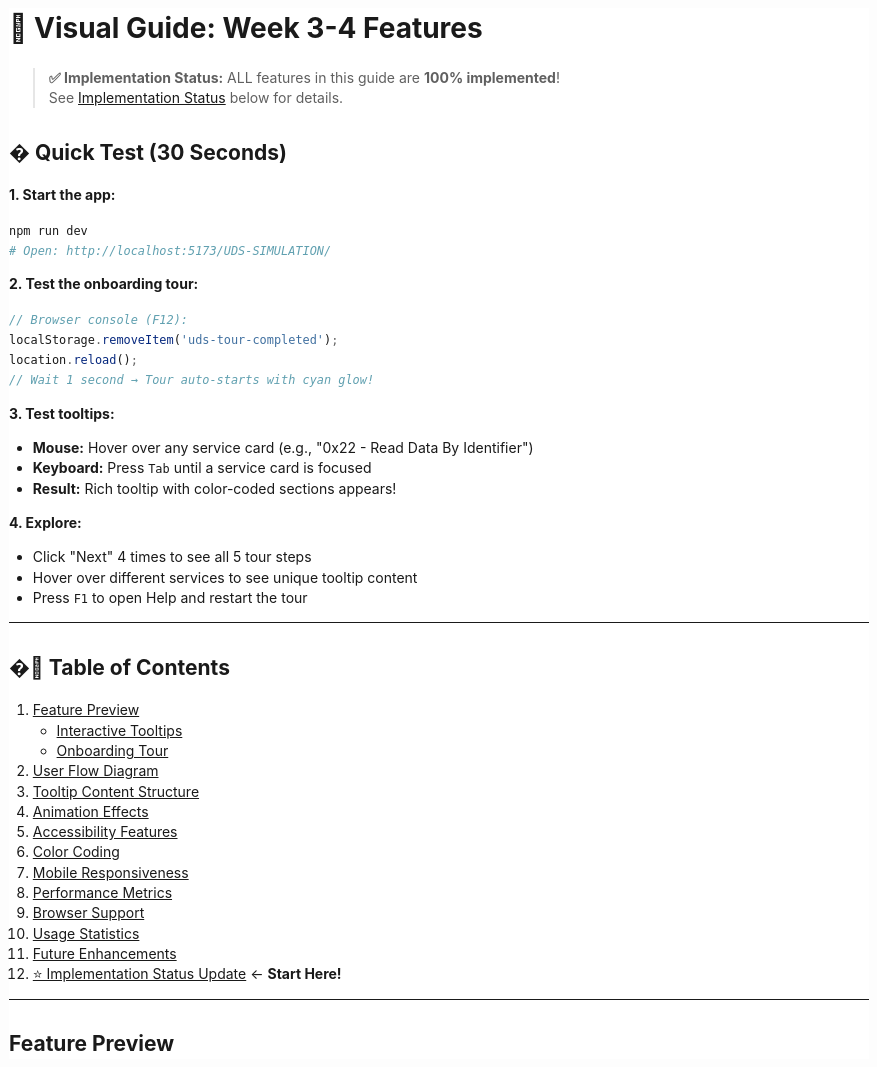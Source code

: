 # 🎨 Visual Guide: Week 3-4 Features

> **✅ Implementation Status:** ALL features in this guide are **100% implemented**!  
> See [Implementation Status](#-implementation-status-update-2025-10-04) below for details.

## � Quick Test (30 Seconds)

**1. Start the app:**
```powershell
npm run dev
# Open: http://localhost:5173/UDS-SIMULATION/
```

**2. Test the onboarding tour:**
```javascript
// Browser console (F12):
localStorage.removeItem('uds-tour-completed');
location.reload();
// Wait 1 second → Tour auto-starts with cyan glow!
```

**3. Test tooltips:**
- **Mouse:** Hover over any service card (e.g., "0x22 - Read Data By Identifier")
- **Keyboard:** Press `Tab` until a service card is focused
- **Result:** Rich tooltip with color-coded sections appears!

**4. Explore:**
- Click "Next" 4 times to see all 5 tour steps
- Hover over different services to see unique tooltip content
- Press `F1` to open Help and restart the tour

---

## �📑 Table of Contents

1. [Feature Preview](#feature-preview)
   - [Interactive Tooltips](#1-interactive-tooltips-)
   - [Onboarding Tour](#2-onboarding-tour-)
2. [User Flow Diagram](#user-flow-diagram)
3. [Tooltip Content Structure](#tooltip-content-structure)
4. [Animation Effects](#animation-effects)
5. [Accessibility Features](#accessibility-features)
6. [Color Coding](#color-coding)
7. [Mobile Responsiveness](#mobile-responsiveness)
8. [Performance Metrics](#performance-metrics)
9. [Browser Support](#browser-support)
10. [Usage Statistics](#usage-statistics-tracked)
11. [Future Enhancements](#future-enhancements)
12. [⭐ Implementation Status Update](#-implementation-status-update-2025-10-04) ← **Start Here!**

---

## Feature Preview
